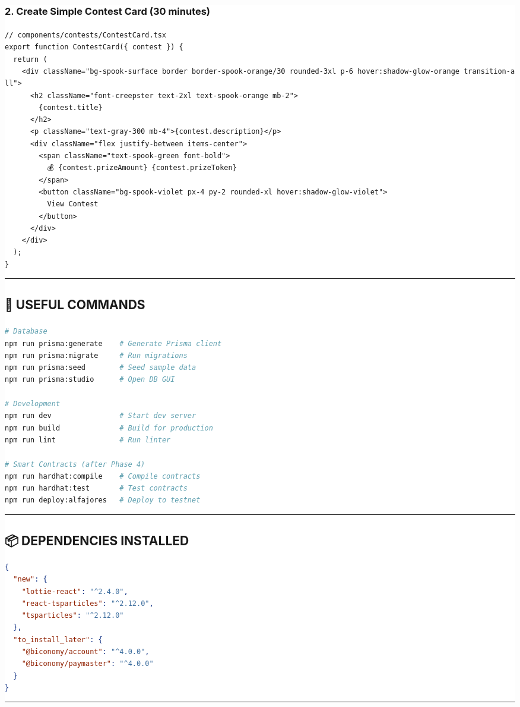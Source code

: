 ### 2. Create Simple Contest Card (30 minutes)
```tsx
// components/contests/ContestCard.tsx
export function ContestCard({ contest }) {
  return (
    <div className="bg-spook-surface border border-spook-orange/30 rounded-3xl p-6 hover:shadow-glow-orange transition-all">
      <h2 className="font-creepster text-2xl text-spook-orange mb-2">
        {contest.title}
      </h2>
      <p className="text-gray-300 mb-4">{contest.description}</p>
      <div className="flex justify-between items-center">
        <span className="text-spook-green font-bold">
          💰 {contest.prizeAmount} {contest.prizeToken}
        </span>
        <button className="bg-spook-violet px-4 py-2 rounded-xl hover:shadow-glow-violet">
          View Contest
        </button>
      </div>
    </div>
  );
}
```

---

## 🔧 USEFUL COMMANDS

```bash
# Database
npm run prisma:generate    # Generate Prisma client
npm run prisma:migrate     # Run migrations
npm run prisma:seed        # Seed sample data
npm run prisma:studio      # Open DB GUI

# Development
npm run dev                # Start dev server
npm run build              # Build for production
npm run lint               # Run linter

# Smart Contracts (after Phase 4)
npm run hardhat:compile    # Compile contracts
npm run hardhat:test       # Test contracts
npm run deploy:alfajores   # Deploy to testnet
```

---

## 📦 DEPENDENCIES INSTALLED

```json
{
  "new": {
    "lottie-react": "^2.4.0",
    "react-tsparticles": "^2.12.0",
    "tsparticles": "^2.12.0"
  },
  "to_install_later": {
    "@biconomy/account": "^4.0.0",
    "@biconomy/paymaster": "^4.0.0"
  }
}
```

---